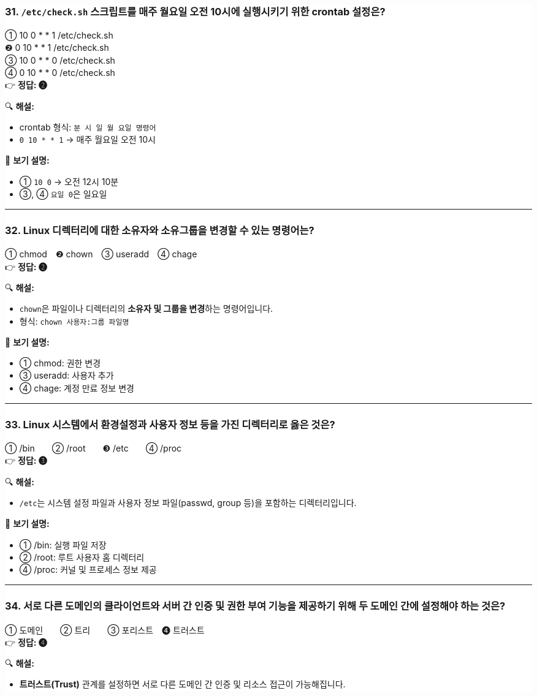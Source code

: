 
### **31. `/etc/check.sh` 스크립트를 매주 월요일 오전 10시에 실행시키기 위한 crontab 설정은?**  
① 10 0 * * 1 /etc/check.sh  
❷ 0 10 * * 1 /etc/check.sh  
③ 10 0 * * 0 /etc/check.sh  
④ 0 10 * * 0 /etc/check.sh  
👉 **정답: ❷**

🔍 **해설:**  
- crontab 형식: `분 시 일 월 요일 명령어`  
- `0 10 * * 1` → 매주 월요일 오전 10시

📌 **보기 설명:**  
- ① `10 0` → 오전 12시 10분  
- ③, ④ `요일 0`은 일요일

---

### **32. Linux 디렉터리에 대한 소유자와 소유그룹을 변경할 수 있는 명령어는?**  
① chmod ❷ chown ③ useradd ④ chage  
👉 **정답: ❷**

🔍 **해설:**  
- `chown`은 파일이나 디렉터리의 **소유자 및 그룹을 변경**하는 명령어입니다.  
- 형식: `chown 사용자:그룹 파일명`

📌 **보기 설명:**  
- ① chmod: 권한 변경  
- ③ useradd: 사용자 추가  
- ④ chage: 계정 만료 정보 변경

---

### **33. Linux 시스템에서 환경설정과 사용자 정보 등을 가진 디렉터리로 옳은 것은?**  
① /bin  ② /root  ❸ /etc  ④ /proc  
👉 **정답: ❸**

🔍 **해설:**  
- `/etc`는 시스템 설정 파일과 사용자 정보 파일(passwd, group 등)을 포함하는 디렉터리입니다.

📌 **보기 설명:**  
- ① /bin: 실행 파일 저장  
- ② /root: 루트 사용자 홈 디렉터리  
- ④ /proc: 커널 및 프로세스 정보 제공

---

### **34. 서로 다른 도메인의 클라이언트와 서버 간 인증 및 권한 부여 기능을 제공하기 위해 두 도메인 간에 설정해야 하는 것은?**  
① 도메인  ② 트리  ③ 포리스트 ❹ 트러스트  
👉 **정답: ❹**

🔍 **해설:**  
- **트러스트(Trust)** 관계를 설정하면 서로 다른 도메인 간 인증 및 리소스 접근이 가능해집니다.
